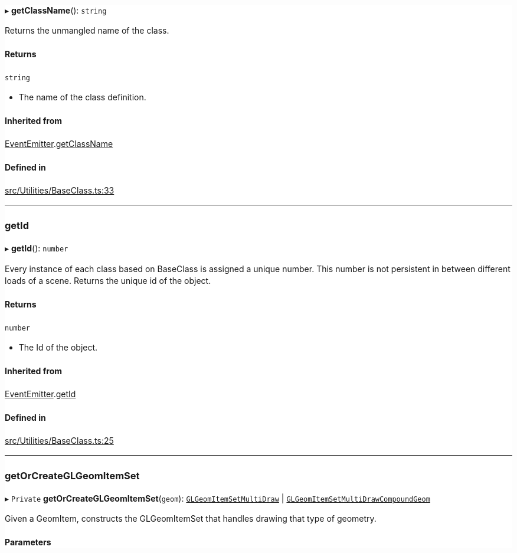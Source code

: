 ▸ **getClassName**(): `string`

Returns the unmangled name of the class.

#### Returns

`string`

- The name of the class definition.

#### Inherited from

[EventEmitter](../../Utilities/Utilities_EventEmitter.EventEmitter).[getClassName](../../Utilities/Utilities_EventEmitter.EventEmitter#getclassname)

#### Defined in

[src/Utilities/BaseClass.ts:33](https://github.com/ZeaInc/zea-engine/blob/bfc726cd6/src/Utilities/BaseClass.ts#L33)

___

### getId

▸ **getId**(): `number`

Every instance of each class based on BaseClass is assigned a unique number.
This number is not persistent in between different loads of a scene.
Returns the unique id of the object.

#### Returns

`number`

- The Id of the object.

#### Inherited from

[EventEmitter](../../Utilities/Utilities_EventEmitter.EventEmitter).[getId](../../Utilities/Utilities_EventEmitter.EventEmitter#getid)

#### Defined in

[src/Utilities/BaseClass.ts:25](https://github.com/ZeaInc/zea-engine/blob/bfc726cd6/src/Utilities/BaseClass.ts#L25)

___

### getOrCreateGLGeomItemSet

▸ `Private` **getOrCreateGLGeomItemSet**(`geom`): [`GLGeomItemSetMultiDraw`](Renderer_Drawing_GLGeomItemSetMultiDraw.GLGeomItemSetMultiDraw) \| [`GLGeomItemSetMultiDrawCompoundGeom`](Renderer_Drawing_GLGeomItemSetMultiDrawCompoundGeom.GLGeomItemSetMultiDrawCompoundGeom)

Given a GeomItem, constructs the GLGeomItemSet that handles drawing that type of geometry.

#### Parameters
